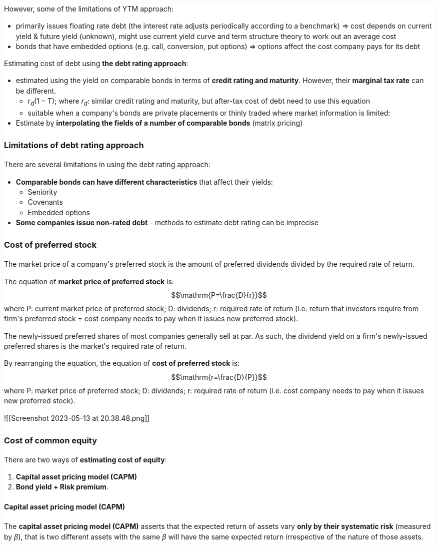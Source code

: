 However, some of the limitations of YTM approach:
- primarily issues floating rate debt (the interest rate adjusts periodically according to a benchmark) ⇒ cost depends on current yield & future yield (unknown), might use current yield curve and term structure theory to work out an average cost
- bonds that have embedded options (e.g. call, conversion, put options) ⇒ options affect the cost company pays for its debt

Estimating cost of debt using **the debt rating approach**:
- estimated using the yield on comparable bonds in terms of **credit rating and maturity**. However, their **marginal tax rate** can be different.
	- $\mathrm{r_d(1-T)}$; where $r_d$: similar credit rating and maturity, but after-tax cost of debt need to use this equation
	- suitable when a company's bonds are private placements or thinly traded where market information is limited:
-  Estimate by **interpolating the fields of a number of comparable bonds** (matrix pricing)

### Limitations of debt rating approach 
There are several limitations in using the debt rating approach:
- **Comparable bonds can have different characteristics** that affect their yields: 
	- Seniority
	- Covenants
	- Embedded options
- **Some companies issue non-rated debt** - methods to estimate debt rating can be imprecise

### Cost of preferred stock
The market price of a company's preferred stock is the amount of preferred dividends divided by the required rate of return.

The equation of **market price of preferred stock** is:
$$\mathrm{P=\frac{D}{r}}$$
where P: current market price of preferred stock; D: dividends; r: required rate of return (i.e. return that investors require from firm's preferred stock = cost company needs to pay when it issues new preferred stock).

The newly-issued preferred shares of most companies generally sell at par. As such, the dividend yield on a firm's newly-issued preferred shares is the market's required rate of return. 

By rearranging the equation, the equation of **cost of preferred stock** is:
$$\mathrm{r=\frac{D}{P}}$$
where P: market price of preferred stock; D: dividends; r: required rate of return (i.e. cost company needs to pay when it issues new preferred stock).

![[Screenshot 2023-05-13 at 20.38.48.png]]

### Cost of common equity
There are two ways of **estimating cost of equity**: 
1. **Capital asset pricing model (CAPM)** 
2. **Bond yield + Risk premium**.

#### Capital asset pricing model (CAPM)
The **capital asset pricing model (CAPM)** asserts that the expected return of assets vary **only by their systematic risk** (measured by $\beta$), that is two different assets with the same $\beta$ will have the same expected return irrespective of the nature of those assets.

